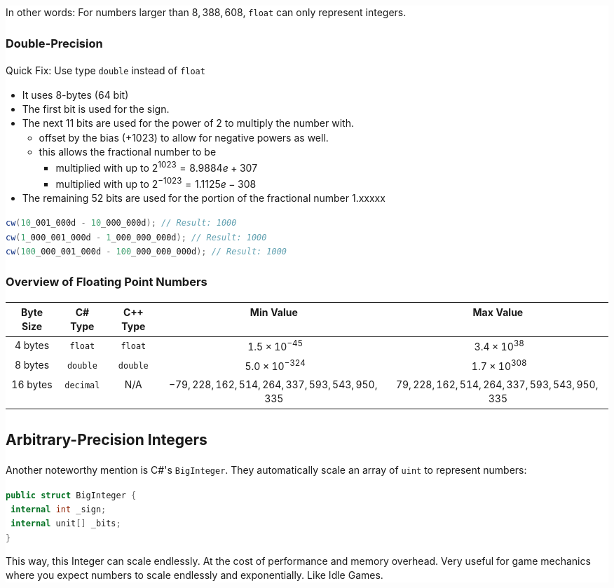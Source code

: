 In other words: For numbers larger than $8,388,608$, `float` can only represent integers.

### Double-Precision

Quick Fix: Use type `double` instead of `float`

- It uses 8-bytes (64 bit)
- The first bit is used for the sign.
- The next 11 bits are used for the power of 2 to multiply the number with.
    - offset by the bias (+1023) to allow for negative powers as well.
    - this allows the fractional number to be
        - multiplied with up to $2^{1023} = 8.9884e+307$
        - multiplied with up to $2^{-1023} = 1.1125e-308$
- The remaining 52 bits are used for the portion of the fractional number 1.xxxxx

```cs
cw(10_001_000d - 10_000_000d); // Result: 1000
cw(1_000_001_000d - 1_000_000_000d); // Result: 1000
cw(100_000_001_000d - 100_000_000_000d); // Result: 1000
```

### Overview of Floating Point Numbers

| Byte Size |  C# Type  | C++ Type |                 Min Value                 |                Max Value                 |
|:---------:|:---------:|:--------:|:-----------------------------------------:|:----------------------------------------:|
|  4 bytes  |  `float`  | `float`  |           $~1.5\times10^{-45}$            |           $~3.4\times10^{38}$            |
|  8 bytes  | `double`  | `double` |           $~5.0\times10^{-324}$           |           $~1.7\times10^{308}$           |
| 16 bytes  | `decimal` |   N/A    | $-79,228,162,514,264,337,593,543,950,335$ | $79,228,162,514,264,337,593,543,950,335$ |

## Arbitrary-Precision Integers

Another noteworthy mention is C#'s `BigInteger`. They automatically scale an array of `uint` to represent numbers:

```cs
public struct BigInteger {
 internal int _sign;
 internal unit[] _bits;
}
```

This way, this Integer can scale endlessly. At the cost of performance and memory overhead. Very useful for game mechanics where you expect numbers to scale endlessly and exponentially. Like Idle Games.

